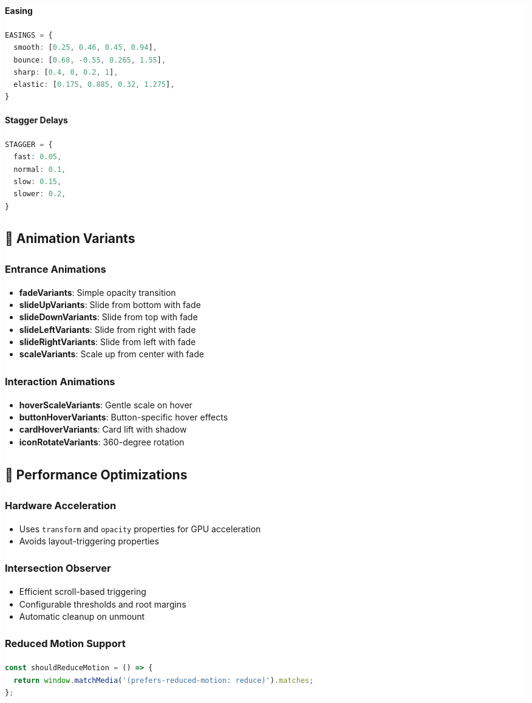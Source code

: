 #### Easing
```typescript
EASINGS = {
  smooth: [0.25, 0.46, 0.45, 0.94],
  bounce: [0.68, -0.55, 0.265, 1.55],
  sharp: [0.4, 0, 0.2, 1],
  elastic: [0.175, 0.885, 0.32, 1.275],
}
```

#### Stagger Delays
```typescript
STAGGER = {
  fast: 0.05,
  normal: 0.1,
  slow: 0.15,
  slower: 0.2,
}
```

## 🎨 Animation Variants

### Entrance Animations
- **fadeVariants**: Simple opacity transition
- **slideUpVariants**: Slide from bottom with fade
- **slideDownVariants**: Slide from top with fade
- **slideLeftVariants**: Slide from right with fade
- **slideRightVariants**: Slide from left with fade
- **scaleVariants**: Scale up from center with fade

### Interaction Animations
- **hoverScaleVariants**: Gentle scale on hover
- **buttonHoverVariants**: Button-specific hover effects
- **cardHoverVariants**: Card lift with shadow
- **iconRotateVariants**: 360-degree rotation

## 🚀 Performance Optimizations

### Hardware Acceleration
- Uses `transform` and `opacity` properties for GPU acceleration
- Avoids layout-triggering properties

### Intersection Observer
- Efficient scroll-based triggering
- Configurable thresholds and root margins
- Automatic cleanup on unmount

### Reduced Motion Support
```typescript
const shouldReduceMotion = () => {
  return window.matchMedia('(prefers-reduced-motion: reduce)').matches;
};
```
